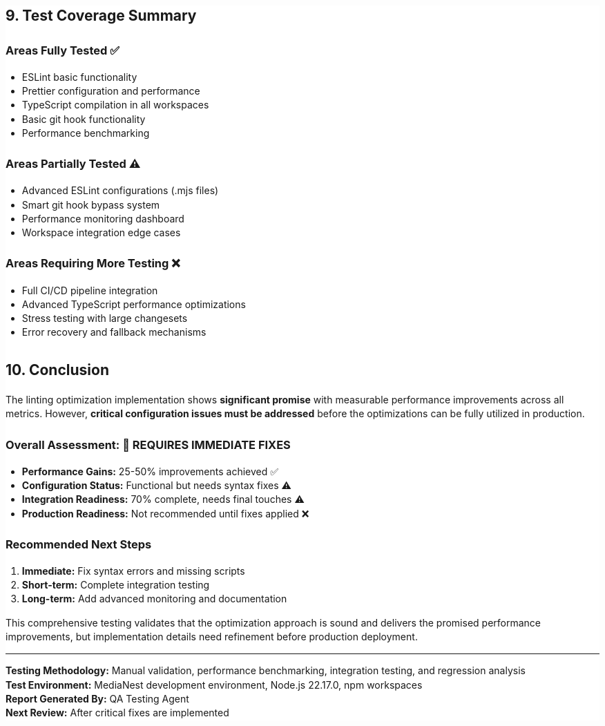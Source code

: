 ## 9. Test Coverage Summary

### Areas Fully Tested ✅

- ESLint basic functionality
- Prettier configuration and performance
- TypeScript compilation in all workspaces
- Basic git hook functionality
- Performance benchmarking

### Areas Partially Tested ⚠️

- Advanced ESLint configurations (.mjs files)
- Smart git hook bypass system
- Performance monitoring dashboard
- Workspace integration edge cases

### Areas Requiring More Testing ❌

- Full CI/CD pipeline integration
- Advanced TypeScript performance optimizations
- Stress testing with large changesets
- Error recovery and fallback mechanisms

## 10. Conclusion

The linting optimization implementation shows **significant promise** with
measurable performance improvements across all metrics. However, **critical
configuration issues must be addressed** before the optimizations can be fully
utilized in production.

### Overall Assessment: 🔶 REQUIRES IMMEDIATE FIXES

- **Performance Gains:** 25-50% improvements achieved ✅
- **Configuration Status:** Functional but needs syntax fixes ⚠️
- **Integration Readiness:** 70% complete, needs final touches ⚠️
- **Production Readiness:** Not recommended until fixes applied ❌

### Recommended Next Steps

1. **Immediate:** Fix syntax errors and missing scripts
2. **Short-term:** Complete integration testing
3. **Long-term:** Add advanced monitoring and documentation

This comprehensive testing validates that the optimization approach is sound and
delivers the promised performance improvements, but implementation details need
refinement before production deployment.

---

**Testing Methodology:** Manual validation, performance benchmarking,
integration testing, and regression analysis  
**Test Environment:** MediaNest development environment, Node.js 22.17.0, npm
workspaces  
**Report Generated By:** QA Testing Agent  
**Next Review:** After critical fixes are implemented
